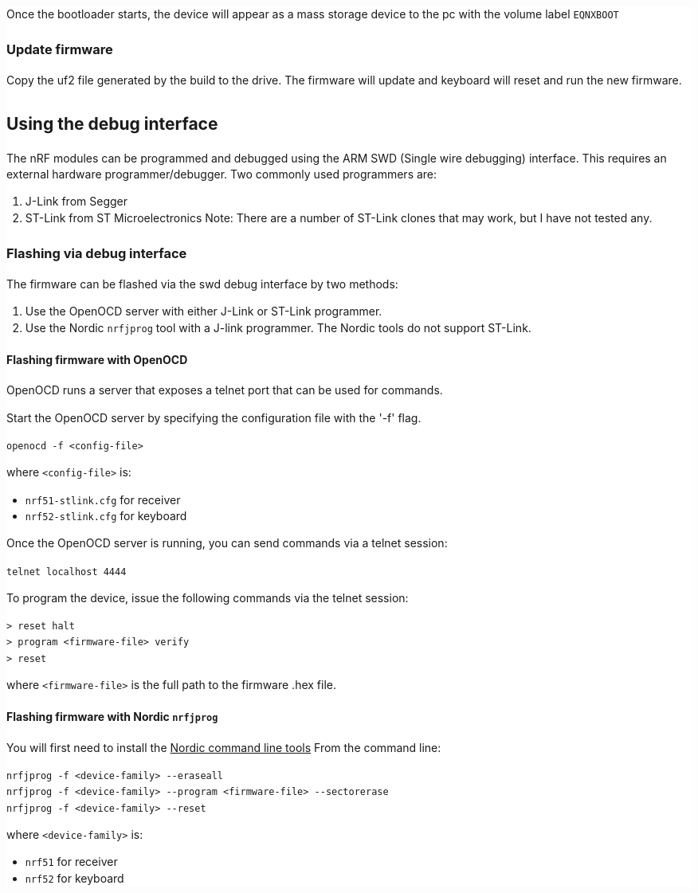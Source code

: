 Once the bootloader starts, the device will appear as a mass storage device to the pc with the volume label `EQNXBOOT`

### Update firmware
Copy the uf2 file generated by the build to the drive. The firmware will update and keyboard will reset and run the new firmware.

## Using the debug interface
The nRF modules can be programmed and debugged using the ARM SWD (Single wire debugging) interface. This requires an external hardware programmer/debugger. Two commonly used programmers are:
1. J-Link from Segger
1. ST-Link from ST Microelectronics
Note: There are a number of ST-Link clones that may work, but I have not tested any.

### Flashing via debug interface
The firmware can be flashed via the swd debug interface by two methods:
1. Use the OpenOCD server with either J-Link or ST-Link programmer.
1. Use the Nordic `nrfjprog` tool with a J-link programmer. The Nordic tools do not support ST-Link.

#### Flashing firmware with OpenOCD

OpenOCD runs a server that exposes a telnet port that can be used for commands.

Start the OpenOCD server by specifying the configuration file with the '-f' flag.
```
openocd -f <config-file>
```
where `<config-file>` is:
* `nrf51-stlink.cfg` for receiver 
* `nrf52-stlink.cfg` for keyboard

Once the OpenOCD server is running, you can send commands via a telnet session:
```
telnet localhost 4444
```
To program the device, issue the following commands via the telnet session:
```
> reset halt
> program <firmware-file> verify
> reset
```
where `<firmware-file>` is the full path to the firmware .hex file. 

#### Flashing firmware with Nordic `nrfjprog`

You will first need to install the [Nordic command line tools](#nordic-command-line-tools)
From the command line:
```
nrfjprog -f <device-family> --eraseall
nrfjprog -f <device-family> --program <firmware-file> --sectorerase
nrfjprog -f <device-family> --reset
```
where `<device-family>` is:
* `nrf51` for receiver 
* `nrf52` for keyboard
